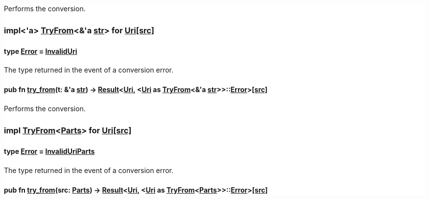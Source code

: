 Performs the conversion.

### impl&lt;'a> [TryFrom](https://doc.rust-lang.org/1.54.0/core/convert/trait.TryFrom.html "trait core::convert::TryFrom")&lt;&'a [str](https://doc.rust-lang.org/1.54.0/std/primitive.str.html)> for [Uri](/docs/api/rust/tauri/struct.Uri "struct tauri::http&#x3A;:Uri")[\[src\]](https://docs.rs/http/0.2.4/src/http/uri/mod.rs.html#687-694 "goto source code")

#### type [Error](https://doc.rust-lang.org/1.54.0/core/convert/trait.TryFrom.html#associatedtype.Error) = [InvalidUri](/docs/api/rust/tauri/struct.InvalidUri "struct tauri::http&#x3A;:InvalidUri")

The type returned in the event of a conversion error.

#### pub fn [try_from](https://doc.rust-lang.org/1.54.0/core/convert/trait.TryFrom.html#tymethod.try_from)(t: &'a [str](https://doc.rust-lang.org/1.54.0/std/primitive.str.html)) -> [Result](https://doc.rust-lang.org/1.54.0/core/result/enum.Result.html "enum core::result::Result")&lt;[Uri](/docs/api/rust/tauri/struct.Uri "struct tauri::http&#x3A;:Uri"), &lt;[Uri](/docs/api/rust/tauri/struct.Uri "struct tauri::http&#x3A;:Uri") as [TryFrom](https://doc.rust-lang.org/1.54.0/core/convert/trait.TryFrom.html "trait core::convert::TryFrom")&lt;&'a [str](https://doc.rust-lang.org/1.54.0/std/primitive.str.html)>>::[Error](https://doc.rust-lang.org/1.54.0/core/convert/trait.TryFrom.html#associatedtype.Error "type core::convert::TryFrom::Error")>[\[src\]](https://docs.rs/http/0.2.4/src/http/uri/mod.rs.html#691 "goto source code")

Performs the conversion.

### impl [TryFrom](https://doc.rust-lang.org/1.54.0/core/convert/trait.TryFrom.html "trait core::convert::TryFrom")&lt;[Parts](https://docs.rs/http/0.2.4/http/uri/struct.Parts.html "struct http&#x3A;:uri::Parts")> for [Uri](/docs/api/rust/tauri/struct.Uri "struct tauri::http&#x3A;:Uri")[\[src\]](https://docs.rs/http/0.2.4/src/http/uri/mod.rs.html#714-721 "goto source code")

#### type [Error](https://doc.rust-lang.org/1.54.0/core/convert/trait.TryFrom.html#associatedtype.Error) = [InvalidUriParts](https://docs.rs/http/0.2.4/http/uri/struct.InvalidUriParts.html "struct http&#x3A;:uri::InvalidUriParts")

The type returned in the event of a conversion error.

#### pub fn [try_from](https://doc.rust-lang.org/1.54.0/core/convert/trait.TryFrom.html#tymethod.try_from)(src: [Parts](https://docs.rs/http/0.2.4/http/uri/struct.Parts.html "struct http&#x3A;:uri::Parts")) -> [Result](https://doc.rust-lang.org/1.54.0/core/result/enum.Result.html "enum core::result::Result")&lt;[Uri](/docs/api/rust/tauri/struct.Uri "struct tauri::http&#x3A;:Uri"), &lt;[Uri](/docs/api/rust/tauri/struct.Uri "struct tauri::http&#x3A;:Uri") as [TryFrom](https://doc.rust-lang.org/1.54.0/core/convert/trait.TryFrom.html "trait core::convert::TryFrom")&lt;[Parts](https://docs.rs/http/0.2.4/http/uri/struct.Parts.html "struct http&#x3A;:uri::Parts")>>::[Error](https://doc.rust-lang.org/1.54.0/core/convert/trait.TryFrom.html#associatedtype.Error "type core::convert::TryFrom::Error")>[\[src\]](https://docs.rs/http/0.2.4/src/http/uri/mod.rs.html#718 "goto source code")
